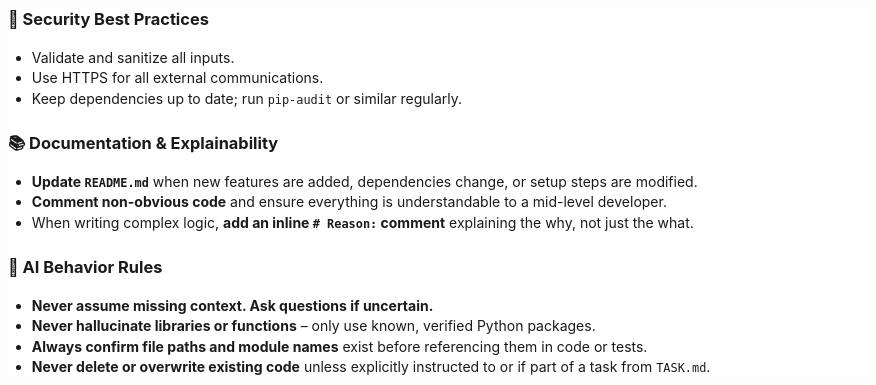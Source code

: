 ### 🔐 Security Best Practices
- Validate and sanitize all inputs.
- Use HTTPS for all external communications.
- Keep dependencies up to date; run `pip-audit` or similar regularly.

### 📚 Documentation & Explainability
- **Update `README.md`** when new features are added, dependencies change, or setup steps are modified.
- **Comment non-obvious code** and ensure everything is understandable to a mid-level developer.
- When writing complex logic, **add an inline `# Reason:` comment** explaining the why, not just the what.

### 🧠 AI Behavior Rules
- **Never assume missing context. Ask questions if uncertain.**
- **Never hallucinate libraries or functions** – only use known, verified Python packages.
- **Always confirm file paths and module names** exist before referencing them in code or tests.
- **Never delete or overwrite existing code** unless explicitly instructed to or if part of a task from `TASK.md`.
